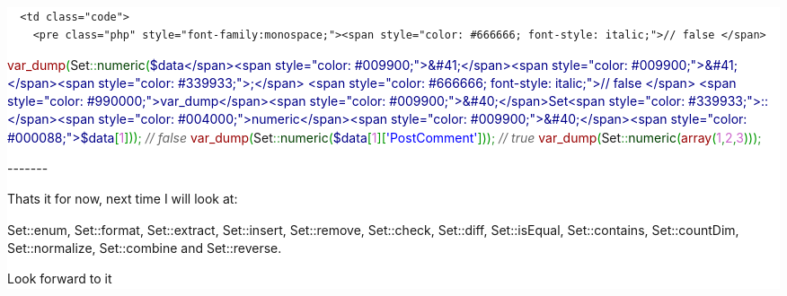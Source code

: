       <td class="code">
        <pre class="php" style="font-family:monospace;"><span style="color: #666666; font-style: italic;">// false </span>
<span style="color: #990000;">var_dump</span><span style="color: #009900;">&#40;</span>Set<span style="color: #339933;">::</span><span style="color: #004000;">numeric</span><span style="color: #009900;">&#40;</span><span style="color: #000088;">$data</span><span style="color: #009900;">&#41;</span><span style="color: #009900;">&#41;</span><span style="color: #339933;">;</span>
<span style="color: #666666; font-style: italic;">// false </span>
<span style="color: #990000;">var_dump</span><span style="color: #009900;">&#40;</span>Set<span style="color: #339933;">::</span><span style="color: #004000;">numeric</span><span style="color: #009900;">&#40;</span><span style="color: #000088;">$data</span><span style="color: #009900;">&#91;</span><span style="color: #cc66cc;">1</span><span style="color: #009900;">&#93;</span><span style="color: #009900;">&#41;</span><span style="color: #009900;">&#41;</span><span style="color: #339933;">;</span>
<span style="color: #666666; font-style: italic;">// false </span>
<span style="color: #990000;">var_dump</span><span style="color: #009900;">&#40;</span>Set<span style="color: #339933;">::</span><span style="color: #004000;">numeric</span><span style="color: #009900;">&#40;</span><span style="color: #000088;">$data</span><span style="color: #009900;">&#91;</span><span style="color: #cc66cc;">1</span><span style="color: #009900;">&#93;</span><span style="color: #009900;">&#91;</span><span style="color: #0000ff;">'PostComment'</span><span style="color: #009900;">&#93;</span><span style="color: #009900;">&#41;</span><span style="color: #009900;">&#41;</span><span style="color: #339933;">;</span>
<span style="color: #666666; font-style: italic;">// true </span>
<span style="color: #990000;">var_dump</span><span style="color: #009900;">&#40;</span>Set<span style="color: #339933;">::</span><span style="color: #004000;">numeric</span><span style="color: #009900;">&#40;</span><span style="color: #990000;">array</span><span style="color: #009900;">&#40;</span><span style="color: #cc66cc;">1</span><span style="color: #339933;">,</span><span style="color: #cc66cc;">2</span><span style="color: #339933;">,</span><span style="color: #cc66cc;">3</span><span style="color: #009900;">&#41;</span><span style="color: #009900;">&#41;</span><span style="color: #009900;">&#41;</span><span style="color: #339933;">;</span></pre>
      </td>
    </tr>
  </table>
</div>

\---\----

Thats it for now, next time I will look at:

Set::enum, Set::format, Set::extract, Set::insert, Set::remove, Set::check, Set::diff, Set::isEqual, Set::contains, Set::countDim, Set::normalize, Set::combine and Set::reverse.

Look forward to it
